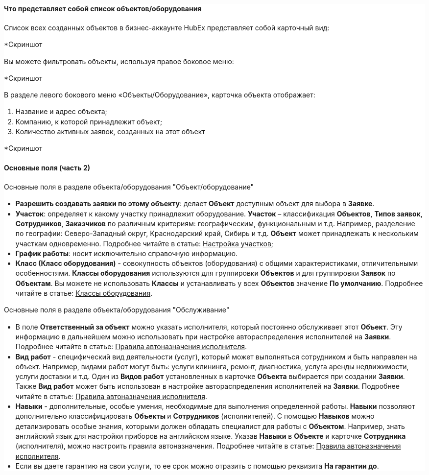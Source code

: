 <h4 id="object3">Что представляет собой список объектов/оборудования</h4>

<p>Список всех созданных объектов в бизнес-аккаунте HubEx представляет собой карточный вид:</p>

*Скриншот

<p>Вы можете фильтровать объекты, используя правое боковое меню:</p>

*Скриншот

<p>В разделе левого бокового меню «Объекты/Оборудование», карточка объекта отображает:</p>

<ol>
    <li>Название и адрес объекта;</li>
    <li>Компанию, к которой принадлежит объект;</li>
    <li>Количество активных заявок, созданных на этот объект</li>
</ol>

*Скриншот

<h4 id="object4">Основные поля (часть 2)</h4>

<p>Основные поля в разделе объекта/оборудования "Объект/оборудование"</p>

<ul>
    <li><strong>Разрешить создавать заявки по этому объекту</strong>: делает <strong>Объект</strong> доступным объект для выбора в <strong>Заявке</strong>.</li>
    <li><strong>Участок</strong>: определяет к какому участку принадлежит оборудование. <strong>Участок</strong> – классификация <strong>Объектов</strong>, <strong>Типов заявок</strong>, <strong>Сотрудников</strong>, <strong>Заказчиков</strong> по различным критериям: географическим, функциональным и т.д. Например, разделение по географии: Северо-Западный округ, Краснодарский край, Сибирь и т.д. <strong>Объект</strong> может принадлежать к нескольким участкам одновременно. Подробнее читайте в статье: <a href="https://wiki.hubex.ru/docs/FAQ/RU/admin/Places.html">Настройка участков</a>;</li>
    <li><strong>График работы</strong>: носит исключительно справочную информацию.</li>
    <li><strong>Класс (Класс оборудования)</strong> - совокупность объектов (оборудования) с общими характеристиками, отличительными особенностями. <strong>Классы оборудования</strong> используются для группировки <strong>Объектов</strong> и для группировки <strong>Заявок</strong> по <strong>Объектам</strong>. Вы можете не использовать <strong>Классы</strong> и устанавливать у всех <strong>Объектов</strong> значение <strong>По умолчанию</strong>. Подробнее читайте в статье: <a href="https://wiki.hubex.ru/docs/FAQ/RU/admin/ObjectClass.html">Классы оборудования</a>.</li>
</ul>

<p>Основные поля в разделе объекта/оборудования "Обслуживание"</p>

<ul>
    <li>В поле <strong>Ответственный за объект</strong> можно указать исполнителя, который постоянно обслуживает этот <strong>Объект</strong>. Эту информацию в дальнейшем можно использовать при настройке автораспределения исполнителей на <strong>Заявки</strong>. Подробнее читайте в статье: <a href="https://wiki.hubex.ru/docs/FAQ/RU/admin/RulesOfChoice.html">Правила автоназначения исполнителя</a>.</li>
    <li><strong>Вид работ</strong> - специфический вид деятельности (услуг), который может выполняться сотрудником и быть направлен на объект. Например, видами работ могут быть: услуги клининга, ремонт, диагностика, услуга аренды недвижимости, услуги доставки и т.д. Один из <strong>Видов работ</strong> установленных в карточке <strong>Объекта</strong> выбирается при создании <strong>Заявки</strong>. Также <strong>Вид работ</strong> может быть использован в настройке автораспределения исполнителей на <strong>Заявки</strong>. Подробнее читайте в статье: <a href="https://wiki.hubex.ru/docs/FAQ/RU/admin/RulesOfChoice.html">Правила автоназначения исполнителя</a>.</li>
    <li><strong>Навыки</strong> - дополнительные, особые умения, необходимые для выполнения определенной работы. <strong>Навыки</strong> позволяют дополнительно классифицировать <strong>Объекты </strong>и <strong>Сотрудников</strong> (исполнителей). С помощью <strong>Навыков</strong> можно детализировать особые знания, которыми должен обладать специалист для работы с <strong>Объектом</strong>. Например, знать английский язык для настройки приборов на английском языке. Указав <strong>Навыки</strong> в <strong>Объекте</strong> и карточке <strong>Сотрудника</strong> (исполнителя), можно настроить правила автоназначения. Подробнее читайте в статье: <a href="https://wiki.hubex.ru/docs/FAQ/RU/admin/RulesOfChoice.html">Правила автоназначения исполнителя</a>.</li>
    <li>Если вы даете гарантию на свои услуги, то ее срок можно отразить с помощью реквизита <strong>На гарантии до</strong>.</li>